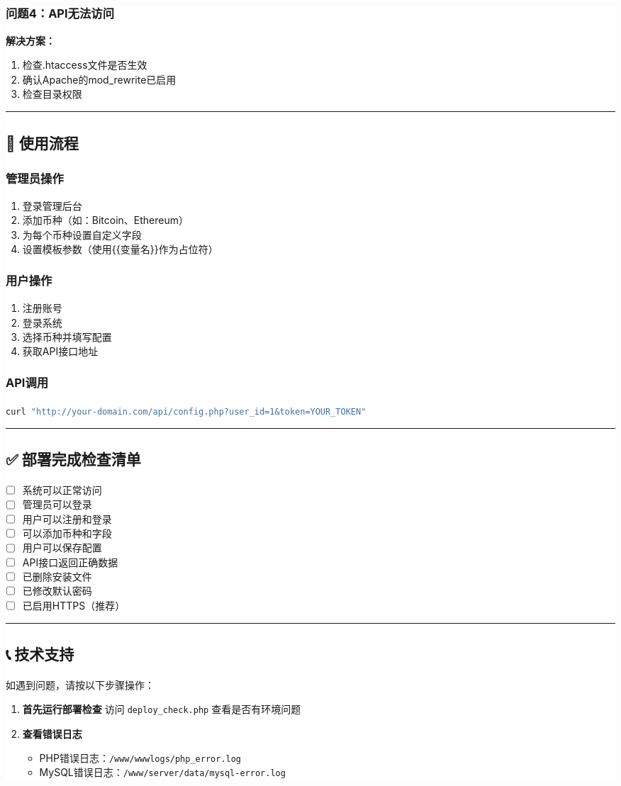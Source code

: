 ### 问题4：API无法访问
**解决方案：**
1. 检查.htaccess文件是否生效
2. 确认Apache的mod_rewrite已启用
3. 检查目录权限

---

## 📱 使用流程

### 管理员操作
1. 登录管理后台
2. 添加币种（如：Bitcoin、Ethereum）
3. 为每个币种设置自定义字段
4. 设置模板参数（使用{{变量名}}作为占位符）

### 用户操作
1. 注册账号
2. 登录系统
3. 选择币种并填写配置
4. 获取API接口地址

### API调用
```bash
curl "http://your-domain.com/api/config.php?user_id=1&token=YOUR_TOKEN"
```

---

## ✅ 部署完成检查清单

- [ ] 系统可以正常访问
- [ ] 管理员可以登录
- [ ] 用户可以注册和登录
- [ ] 可以添加币种和字段
- [ ] 用户可以保存配置
- [ ] API接口返回正确数据
- [ ] 已删除安装文件
- [ ] 已修改默认密码
- [ ] 已启用HTTPS（推荐）

---

## 📞 技术支持

如遇到问题，请按以下步骤操作：

1. **首先运行部署检查**
   访问 `deploy_check.php` 查看是否有环境问题

2. **查看错误日志**
   - PHP错误日志：`/www/wwwlogs/php_error.log`
   - MySQL错误日志：`/www/server/data/mysql-error.log`
